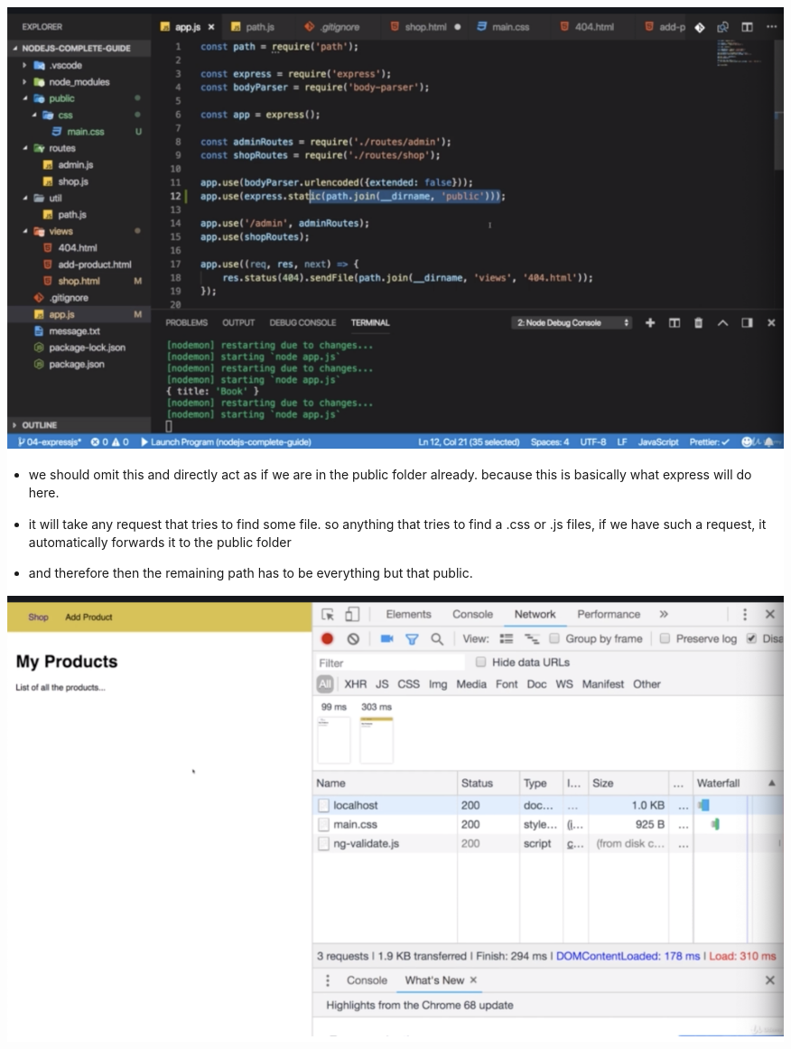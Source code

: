 ![](images/73-serving-files-statically-12.png)

- we should omit this and directly act as if we are in the public folder already. because this is basically what express will do here.

- it will take any request that tries to find some file. so anything that tries to find a .css or .js files, if we have such a request, it automatically forwards it to the public folder 

- and therefore then the remaining path has to be everything but that public. 

![](images/73-serving-files-statically-13.png)
